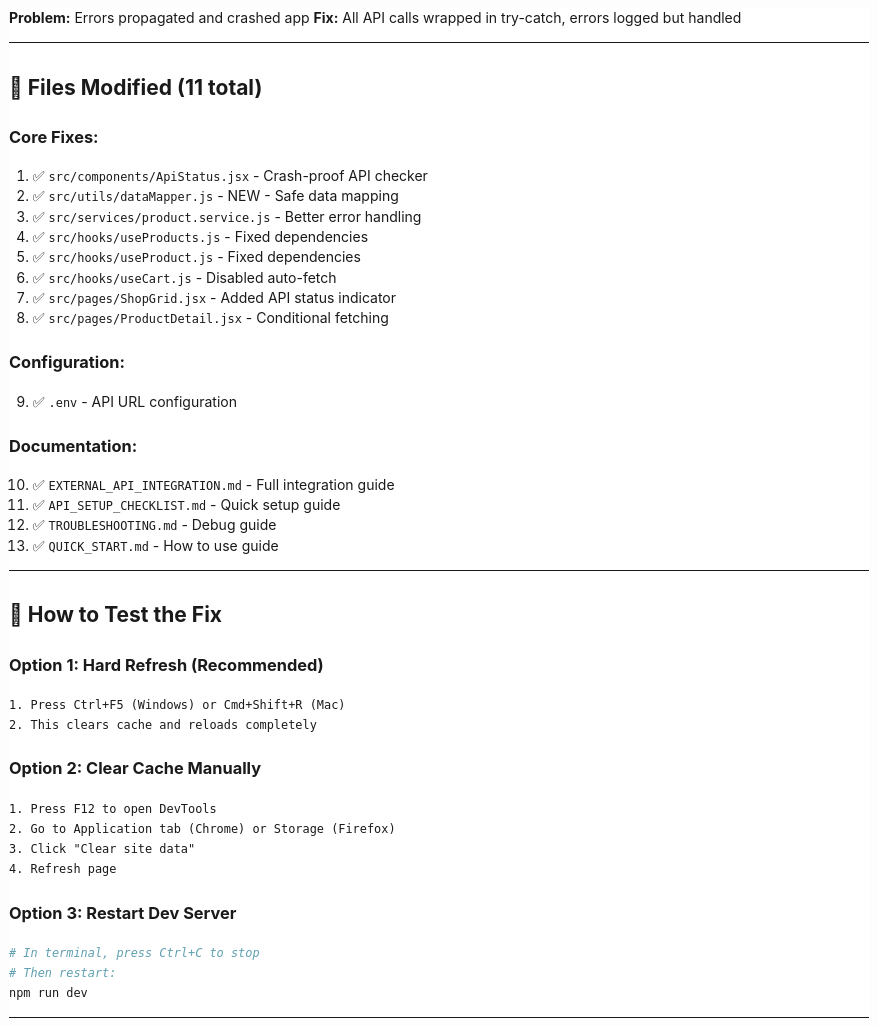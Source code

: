 **Problem:** Errors propagated and crashed app
**Fix:** All API calls wrapped in try-catch, errors logged but handled

---

## 📁 Files Modified (11 total)

### **Core Fixes:**
1. ✅ `src/components/ApiStatus.jsx` - Crash-proof API checker
2. ✅ `src/utils/dataMapper.js` - NEW - Safe data mapping
3. ✅ `src/services/product.service.js` - Better error handling
4. ✅ `src/hooks/useProducts.js` - Fixed dependencies
5. ✅ `src/hooks/useProduct.js` - Fixed dependencies
6. ✅ `src/hooks/useCart.js` - Disabled auto-fetch
7. ✅ `src/pages/ShopGrid.jsx` - Added API status indicator
8. ✅ `src/pages/ProductDetail.jsx` - Conditional fetching

### **Configuration:**
9. ✅ `.env` - API URL configuration

### **Documentation:**
10. ✅ `EXTERNAL_API_INTEGRATION.md` - Full integration guide
11. ✅ `API_SETUP_CHECKLIST.md` - Quick setup guide
12. ✅ `TROUBLESHOOTING.md` - Debug guide
13. ✅ `QUICK_START.md` - How to use guide

---

## 🚀 How to Test the Fix

### **Option 1: Hard Refresh (Recommended)**
```
1. Press Ctrl+F5 (Windows) or Cmd+Shift+R (Mac)
2. This clears cache and reloads completely
```

### **Option 2: Clear Cache Manually**
```
1. Press F12 to open DevTools
2. Go to Application tab (Chrome) or Storage (Firefox)
3. Click "Clear site data"
4. Refresh page
```

### **Option 3: Restart Dev Server**
```bash
# In terminal, press Ctrl+C to stop
# Then restart:
npm run dev
```

---